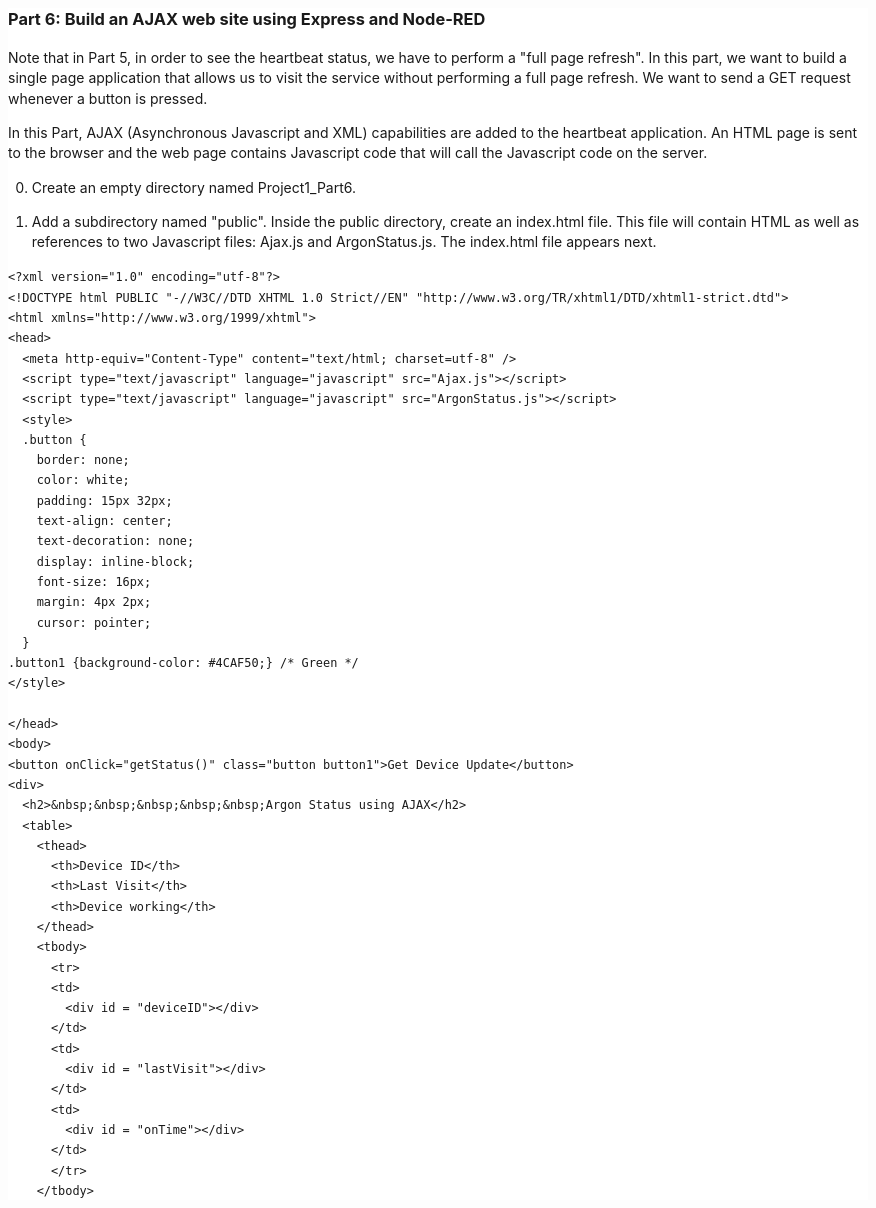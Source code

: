 ### Part 6: Build an AJAX web site using Express and Node-RED

Note that in Part 5, in order to see the heartbeat status, we have to perform a "full page refresh". In this part, we want to build a single page application that allows us to visit the service without performing a full page refresh. We want to send a GET request whenever a button is pressed.

In this Part, AJAX (Asynchronous Javascript and XML) capabilities are added to the heartbeat application. An HTML page is sent to the browser and the web page contains Javascript code that will call the Javascript code on the server.

0) Create an empty directory named Project1_Part6.

1) Add a subdirectory named "public". Inside the public directory, create an index.html file. This file will contain HTML as well as references to two Javascript files: Ajax.js and ArgonStatus.js. The index.html file appears next.

```
<?xml version="1.0" encoding="utf-8"?>
<!DOCTYPE html PUBLIC "-//W3C//DTD XHTML 1.0 Strict//EN" "http://www.w3.org/TR/xhtml1/DTD/xhtml1-strict.dtd">
<html xmlns="http://www.w3.org/1999/xhtml">
<head>
  <meta http-equiv="Content-Type" content="text/html; charset=utf-8" />
  <script type="text/javascript" language="javascript" src="Ajax.js"></script>
  <script type="text/javascript" language="javascript" src="ArgonStatus.js"></script>
  <style>
  .button {
    border: none;
    color: white;
    padding: 15px 32px;
    text-align: center;
    text-decoration: none;
    display: inline-block;
    font-size: 16px;
    margin: 4px 2px;
    cursor: pointer;
  }
.button1 {background-color: #4CAF50;} /* Green */
</style>

</head>
<body>
<button onClick="getStatus()" class="button button1">Get Device Update</button>
<div>
  <h2>&nbsp;&nbsp;&nbsp;&nbsp;&nbsp;Argon Status using AJAX</h2>
  <table>
    <thead>
      <th>Device ID</th>
      <th>Last Visit</th>
      <th>Device working</th>
    </thead>
    <tbody>
      <tr>
      <td>
        <div id = "deviceID"></div>
      </td>
      <td>
        <div id = "lastVisit"></div>
      </td>
      <td>
        <div id = "onTime"></div>
      </td>
      </tr>
    </tbody>
```